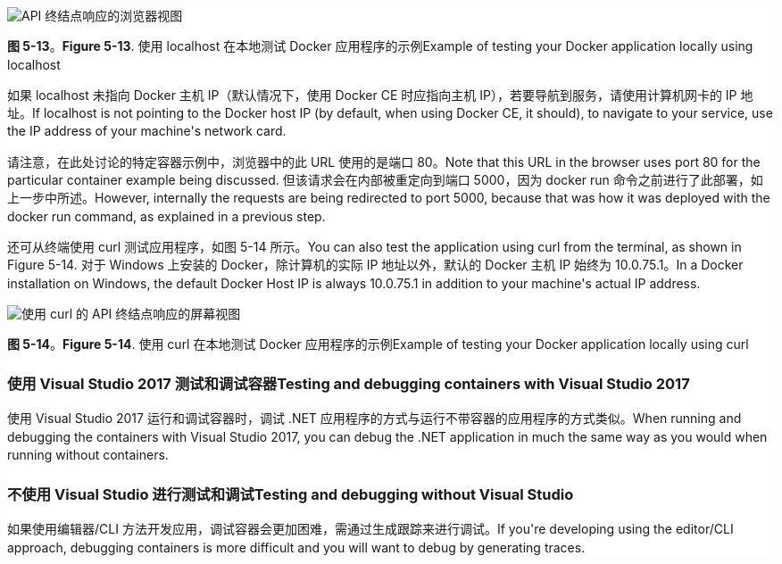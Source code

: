![API 终结点响应的浏览器视图](./media/image18.png)

<span data-ttu-id="b46c3-380">**图 5-13**。</span><span class="sxs-lookup"><span data-stu-id="b46c3-380">**Figure 5-13**.</span></span> <span data-ttu-id="b46c3-381">使用 localhost 在本地测试 Docker 应用程序的示例</span><span class="sxs-lookup"><span data-stu-id="b46c3-381">Example of testing your Docker application locally using localhost</span></span>

<span data-ttu-id="b46c3-382">如果 localhost 未指向 Docker 主机 IP（默认情况下，使用 Docker CE 时应指向主机 IP），若要导航到服务，请使用计算机网卡的 IP 地址。</span><span class="sxs-lookup"><span data-stu-id="b46c3-382">If localhost is not pointing to the Docker host IP (by default, when using Docker CE, it should), to navigate to your service, use the IP address of your machine's network card.</span></span>

<span data-ttu-id="b46c3-383">请注意，在此处讨论的特定容器示例中，浏览器中的此 URL 使用的是端口 80。</span><span class="sxs-lookup"><span data-stu-id="b46c3-383">Note that this URL in the browser uses port 80 for the particular container example being discussed.</span></span> <span data-ttu-id="b46c3-384">但该请求会在内部被重定向到端口 5000，因为 docker run 命令之前进行了此部署，如上一步中所述。</span><span class="sxs-lookup"><span data-stu-id="b46c3-384">However, internally the requests are being redirected to port 5000, because that was how it was deployed with the docker run command, as explained in a previous step.</span></span>

<span data-ttu-id="b46c3-385">还可从终端使用 curl 测试应用程序，如图 5-14 所示。</span><span class="sxs-lookup"><span data-stu-id="b46c3-385">You can also test the application using curl from the terminal, as shown in Figure 5-14.</span></span> <span data-ttu-id="b46c3-386">对于 Windows 上安装的 Docker，除计算机的实际 IP 地址以外，默认的 Docker 主机 IP 始终为 10.0.75.1。</span><span class="sxs-lookup"><span data-stu-id="b46c3-386">In a Docker installation on Windows, the default Docker Host IP is always 10.0.75.1 in addition to your machine's actual IP address.</span></span>

![使用 curl 的 API 终结点响应的屏幕视图](./media/image19.png)

<span data-ttu-id="b46c3-388">**图 5-14**。</span><span class="sxs-lookup"><span data-stu-id="b46c3-388">**Figure 5-14**.</span></span> <span data-ttu-id="b46c3-389">使用 curl 在本地测试 Docker 应用程序的示例</span><span class="sxs-lookup"><span data-stu-id="b46c3-389">Example of testing your Docker application locally using curl</span></span>

### <a name="testing-and-debugging-containers-with-visual-studio-2017"></a><span data-ttu-id="b46c3-390">使用 Visual Studio 2017 测试和调试容器</span><span class="sxs-lookup"><span data-stu-id="b46c3-390">Testing and debugging containers with Visual Studio 2017</span></span>

<span data-ttu-id="b46c3-391">使用 Visual Studio 2017 运行和调试容器时，调试 .NET 应用程序的方式与运行不带容器的应用程序的方式类似。</span><span class="sxs-lookup"><span data-stu-id="b46c3-391">When running and debugging the containers with Visual Studio 2017, you can debug the .NET application in much the same way as you would when running without containers.</span></span>

### <a name="testing-and-debugging-without-visual-studio"></a><span data-ttu-id="b46c3-392">不使用 Visual Studio 进行测试和调试</span><span class="sxs-lookup"><span data-stu-id="b46c3-392">Testing and debugging without Visual Studio</span></span>

<span data-ttu-id="b46c3-393">如果使用编辑器/CLI 方法开发应用，调试容器会更加困难，需通过生成跟踪来进行调试。</span><span class="sxs-lookup"><span data-stu-id="b46c3-393">If you're developing using the editor/CLI approach, debugging containers is more difficult and you will want to debug by generating traces.</span></span>
